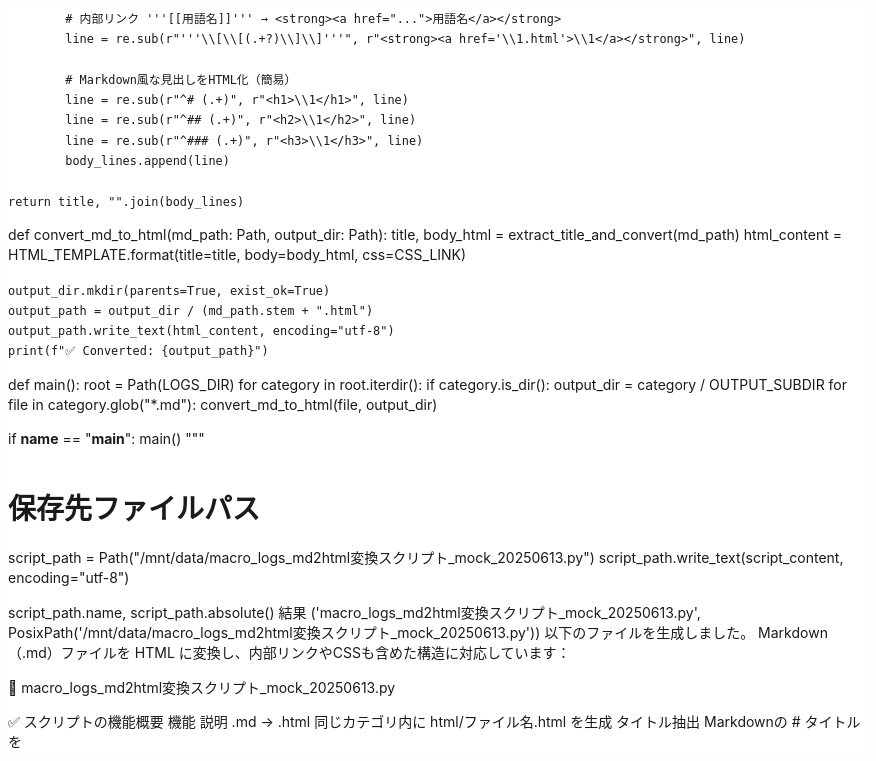             # 内部リンク '''[[用語名]]''' → <strong><a href="...">用語名</a></strong>
            line = re.sub(r"'''\\[\\[(.+?)\\]\\]'''", r"<strong><a href='\\1.html'>\\1</a></strong>", line)

            # Markdown風な見出しをHTML化（簡易）
            line = re.sub(r"^# (.+)", r"<h1>\\1</h1>", line)
            line = re.sub(r"^## (.+)", r"<h2>\\1</h2>", line)
            line = re.sub(r"^### (.+)", r"<h3>\\1</h3>", line)
            body_lines.append(line)

    return title, "".join(body_lines)

def convert_md_to_html(md_path: Path, output_dir: Path):
    title, body_html = extract_title_and_convert(md_path)
    html_content = HTML_TEMPLATE.format(title=title, body=body_html, css=CSS_LINK)

    output_dir.mkdir(parents=True, exist_ok=True)
    output_path = output_dir / (md_path.stem + ".html")
    output_path.write_text(html_content, encoding="utf-8")
    print(f"✅ Converted: {output_path}")

def main():
    root = Path(LOGS_DIR)
    for category in root.iterdir():
        if category.is_dir():
            output_dir = category / OUTPUT_SUBDIR
            for file in category.glob("*.md"):
                convert_md_to_html(file, output_dir)

if __name__ == "__main__":
    main()
"""

# 保存先ファイルパス
script_path = Path("/mnt/data/macro_logs_md2html変換スクリプト_mock_20250613.py")
script_path.write_text(script_content, encoding="utf-8")

script_path.name, script_path.absolute()
結果
('macro_logs_md2html変換スクリプト_mock_20250613.py',
 PosixPath('/mnt/data/macro_logs_md2html変換スクリプト_mock_20250613.py'))
以下のファイルを生成しました。
Markdown（.md）ファイルを HTML に変換し、内部リンクやCSSも含めた構造に対応しています：

📄 macro_logs_md2html変換スクリプト_mock_20250613.py

✅ スクリプトの機能概要
機能	説明
.md → .html	同じカテゴリ内に html/ファイル名.html を生成
タイトル抽出	Markdownの # タイトル を <title>・<h1> に反映
内部リンク変換	'''[[用語名]]''' → <strong><a href="用語名.html">用語名</a></strong>
CSS対応	style.css を <link> で読み込み（別途設置が必要）
📂 出力構成例（1カテゴリ内）
logs/差異比較/
├── 20250613_霊核差異.md
└── html/
    └── 20250613_霊核差異.html
⚠ 注意点
style.css は、各 html/ フォルダに手動配置するか、共通参照パスに置いてください。
